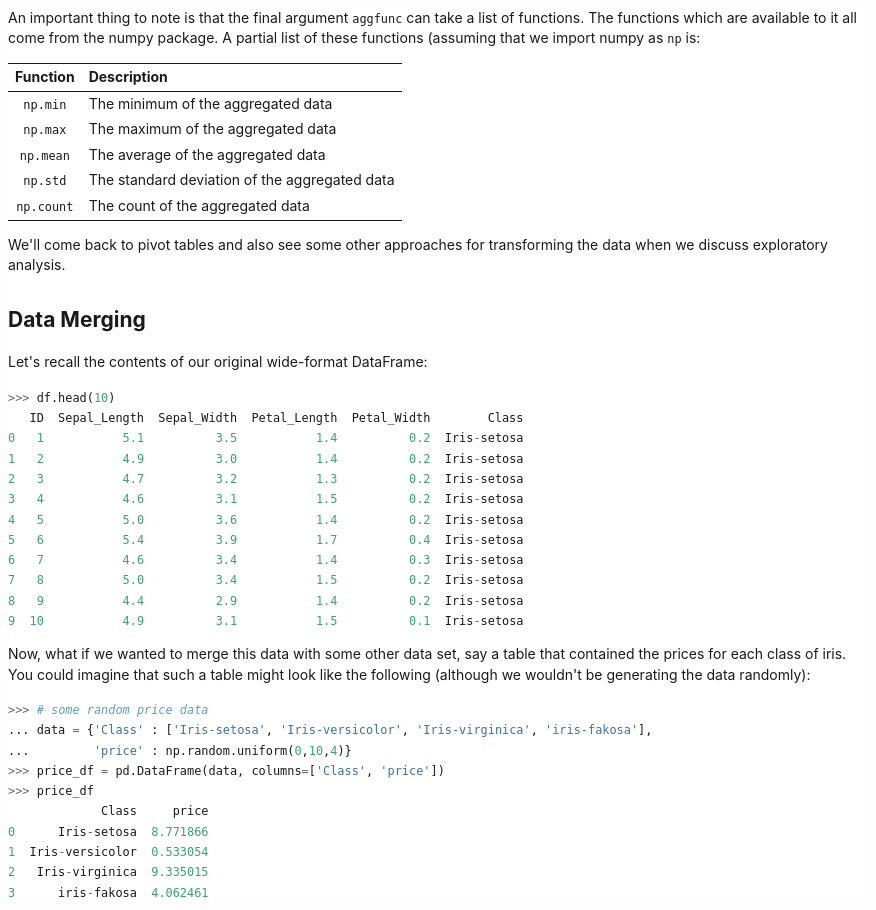 An important thing to note is that the final argument `aggfunc` can take a list of functions. The functions which are available to it all come from the numpy package. A partial list of these functions (assuming that we import numpy as `np` is:

|Function | Description | 
|:-------:|:-----------|
| `np.min` | The minimum of the aggregated data |
| `np.max` | The maximum of the aggregated data |
| `np.mean` | The average of the aggregated data |
| `np.std` | The standard deviation of the aggregated data |
| `np.count` | The count of the aggregated data |

We'll come back to pivot tables and also see some other approaches for transforming the data when we discuss exploratory analysis.


## Data Merging

Let's recall the contents of our original wide-format DataFrame:

```python
>>> df.head(10)
   ID  Sepal_Length  Sepal_Width  Petal_Length  Petal_Width        Class
0   1           5.1          3.5           1.4          0.2  Iris-setosa
1   2           4.9          3.0           1.4          0.2  Iris-setosa
2   3           4.7          3.2           1.3          0.2  Iris-setosa
3   4           4.6          3.1           1.5          0.2  Iris-setosa
4   5           5.0          3.6           1.4          0.2  Iris-setosa
5   6           5.4          3.9           1.7          0.4  Iris-setosa
6   7           4.6          3.4           1.4          0.3  Iris-setosa
7   8           5.0          3.4           1.5          0.2  Iris-setosa
8   9           4.4          2.9           1.4          0.2  Iris-setosa
9  10           4.9          3.1           1.5          0.1  Iris-setosa
```

Now, what if we wanted to merge this data with some other data set, say a table that contained the prices for each class of iris. You could imagine that such a table might look like the following (although we wouldn't be generating the data randomly):

```python
>>> # some random price data
... data = {'Class' : ['Iris-setosa', 'Iris-versicolor', 'Iris-virginica', 'iris-fakosa'],
...         'price' : np.random.uniform(0,10,4)}
>>> price_df = pd.DataFrame(data, columns=['Class', 'price'])
>>> price_df
             Class     price
0      Iris-setosa  8.771866
1  Iris-versicolor  0.533054
2   Iris-virginica  9.335015
3      iris-fakosa  4.062461
```
